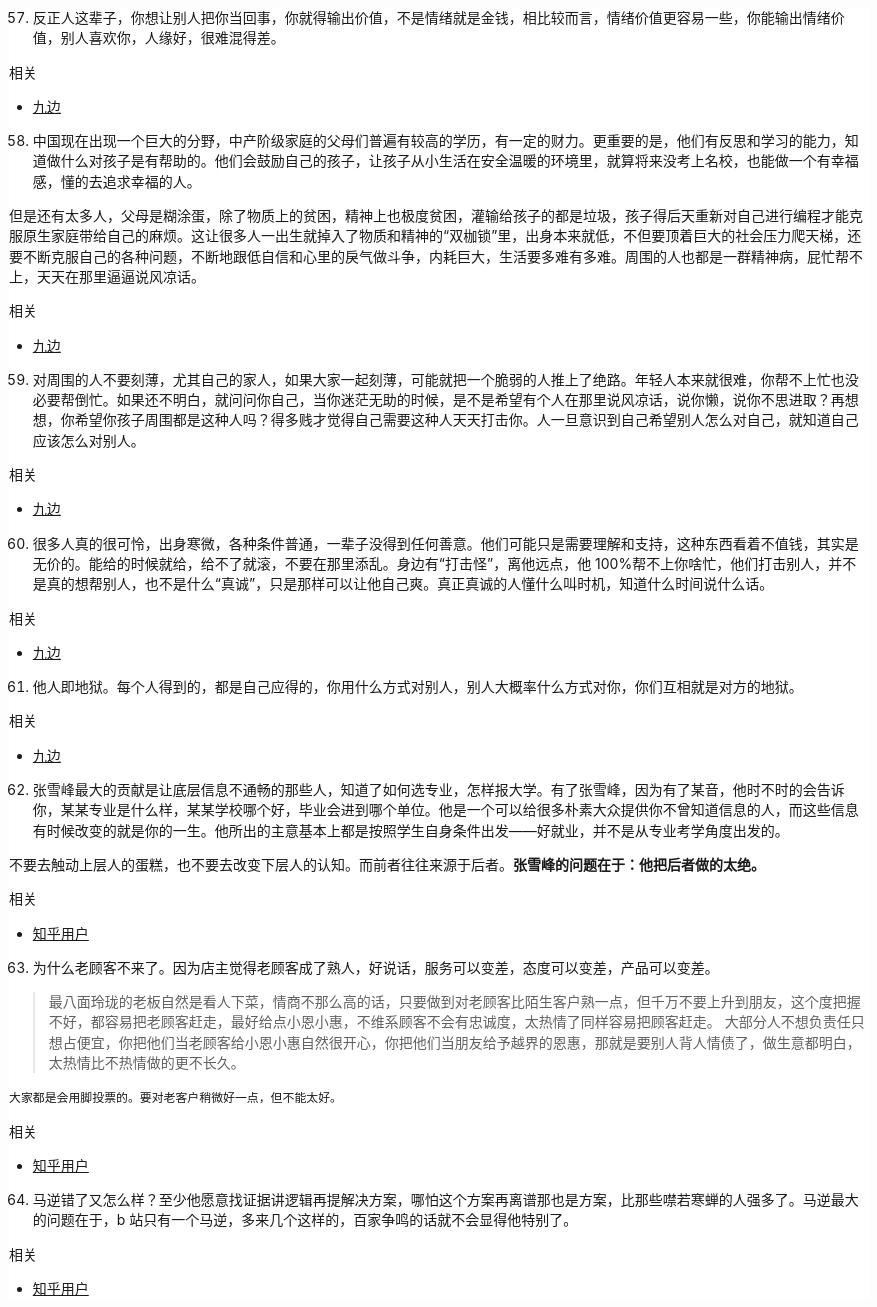57. 反正人这辈子，你想让别人把你当回事，你就得输出价值，不是情绪就是金钱，相比较而言，情绪价值更容易一些，你能输出情绪价值，别人喜欢你，人缘好，很难混得差。

相关

- [九边](https://mp.weixin.qq.com/s/yzOR2J21tnKJHDBmD6lPRA)

58. 中国现在出现一个巨大的分野，中产阶级家庭的父母们普遍有较高的学历，有一定的财力。更重要的是，他们有反思和学习的能力，知道做什么对孩子是有帮助的。他们会鼓励自己的孩子，让孩子从小生活在安全温暖的环境里，就算将来没考上名校，也能做一个有幸福感，懂的去追求幸福的人。

但是还有太多人，父母是糊涂蛋，除了物质上的贫困，精神上也极度贫困，灌输给孩子的都是垃圾，孩子得后天重新对自己进行编程才能克服原生家庭带给自己的麻烦。这让很多人一出生就掉入了物质和精神的“双枷锁”里，出身本来就低，不但要顶着巨大的社会压力爬天梯，还要不断克服自己的各种问题，不断地跟低自信和心里的戾气做斗争，内耗巨大，生活要多难有多难。周围的人也都是一群精神病，屁忙帮不上，天天在那里逼逼说风凉话。

相关

- [九边](https://mp.weixin.qq.com/s/yzOR2J21tnKJHDBmD6lPRA)

59. 对周围的人不要刻薄，尤其自己的家人，如果大家一起刻薄，可能就把一个脆弱的人推上了绝路。年轻人本来就很难，你帮不上忙也没必要帮倒忙。如果还不明白，就问问你自己，当你迷茫无助的时候，是不是希望有个人在那里说风凉话，说你懒，说你不思进取？再想想，你希望你孩子周围都是这种人吗？得多贱才觉得自己需要这种人天天打击你。人一旦意识到自己希望别人怎么对自己，就知道自己应该怎么对别人。

相关

- [九边](https://mp.weixin.qq.com/s/yzOR2J21tnKJHDBmD6lPRA)

60. 很多人真的很可怜，出身寒微，各种条件普通，一辈子没得到任何善意。他们可能只是需要理解和支持，这种东西看着不值钱，其实是无价的。能给的时候就给，给不了就滚，不要在那里添乱。身边有“打击怪”，离他远点，他 100%帮不上你啥忙，他们打击别人，并不是真的想帮别人，也不是什么“真诚”，只是那样可以让他自己爽。真正真诚的人懂什么叫时机，知道什么时间说什么话。

相关

- [九边](https://mp.weixin.qq.com/s/yzOR2J21tnKJHDBmD6lPRA)

61. 他人即地狱。每个人得到的，都是自己应得的，你用什么方式对别人，别人大概率什么方式对你，你们互相就是对方的地狱。

相关

- [九边](https://mp.weixin.qq.com/s/yzOR2J21tnKJHDBmD6lPRA)

62. 张雪峰最大的贡献是让底层信息不通畅的那些人，知道了如何选专业，怎样报大学。有了张雪峰，因为有了某音，他时不时的会告诉你，某某专业是什么样，某某学校哪个好，毕业会进到哪个单位。他是一个可以给很多朴素大众提供你不曾知道信息的人，而这些信息有时候改变的就是你的一生。他所出的主意基本上都是按照学生自身条件出发——好就业，并不是从专业考学角度出发的。

不要去触动上层人的蛋糕，也不要去改变下层人的认知。而前者往往来源于后者。**张雪峰的问题在于：他把后者做的太绝。**

相关

- [知乎用户](https://www.zhihu.com/question/450711645/answer/2868682462)

63. 为什么老顾客不来了。因为店主觉得老顾客成了熟人，好说话，服务可以变差，态度可以变差，产品可以变差。

> 最八面玲珑的老板自然是看人下菜，情商不那么高的话，只要做到对老顾客比陌生客户熟一点，但千万不要上升到朋友，这个度把握不好，都容易把老顾客赶走，最好给点小恩小惠，不维系顾客不会有忠诚度，太热情了同样容易把顾客赶走。
> 大部分人不想负责任只想占便宜，你把他们当老顾客给小恩小惠自然很开心，你把他们当朋友给予越界的恩惠，那就是要别人背人情债了，做生意都明白，太热情比不热情做的更不长久。

`大家都是会用脚投票的。要对老客户稍微好一点，但不能太好。`

相关

- [知乎用户](https://www.zhihu.com/question/554264520)

64. 马逆错了又怎么样？至少他愿意找证据讲逻辑再提解决方案，哪怕这个方案再离谱那也是方案，比那些噤若寒蝉的人强多了。马逆最大的问题在于，b 站只有一个马逆，多来几个这样的，百家争鸣的话就不会显得他特别了。

相关

- [知乎用户](https://www.zhihu.com/question/587644159/answer/2946434426)
